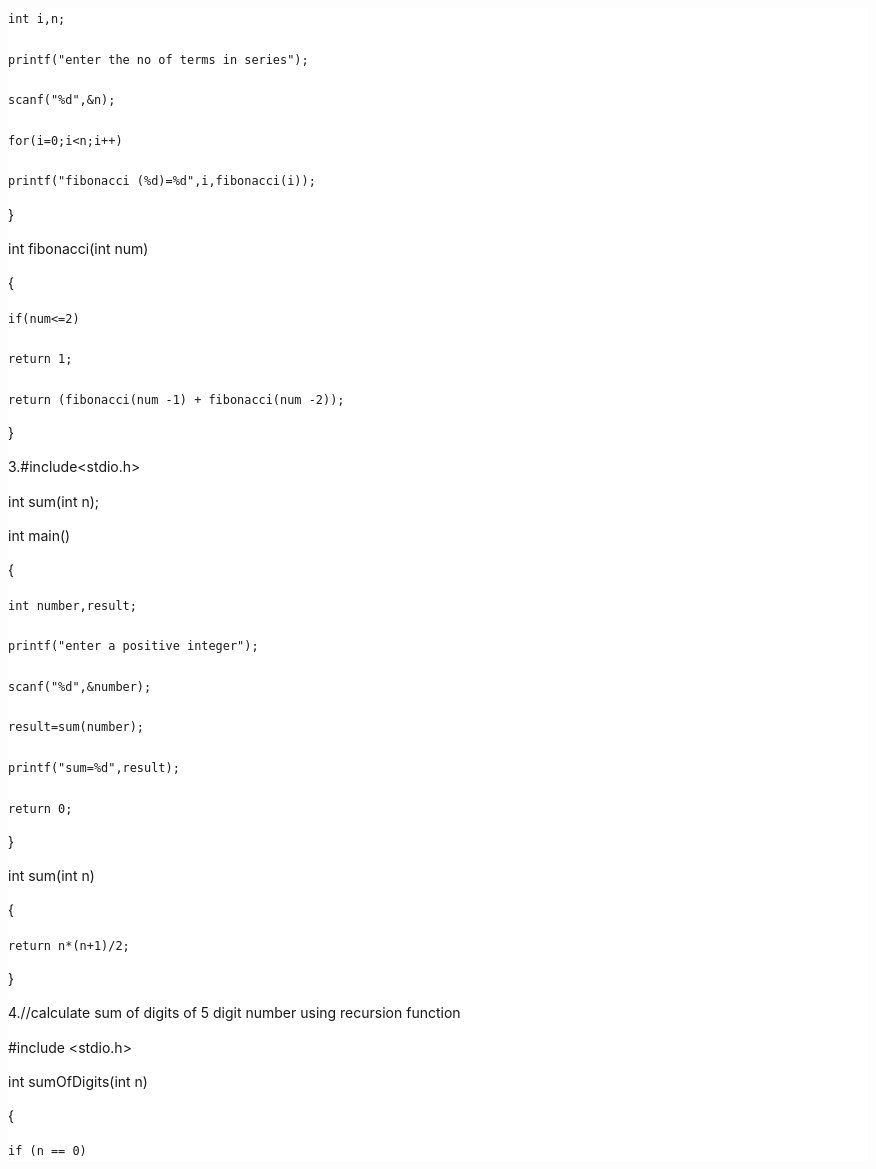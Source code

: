     int i,n; 

    printf("enter the no of terms in series"); 

    scanf("%d",&n); 

    for(i=0;i<n;i++) 

    printf("fibonacci (%d)=%d",i,fibonacci(i)); 

} 

int fibonacci(int num) 

{ 

    if(num<=2) 

    return 1; 

    return (fibonacci(num -1) + fibonacci(num -2)); 

} 

 

3.#include<stdio.h> 

int sum(int n); 

int main() 

{ 

    int number,result; 

    printf("enter a positive integer"); 

    scanf("%d",&number); 

    result=sum(number); 

    printf("sum=%d",result); 

    return 0; 

} 

int sum(int n) 

{ 

    return n*(n+1)/2; 

} 

 

4.//calculate sum of digits of 5 digit number using recursion function 

#include <stdio.h> 

int sumOfDigits(int n)  

{ 

    if (n == 0)  
